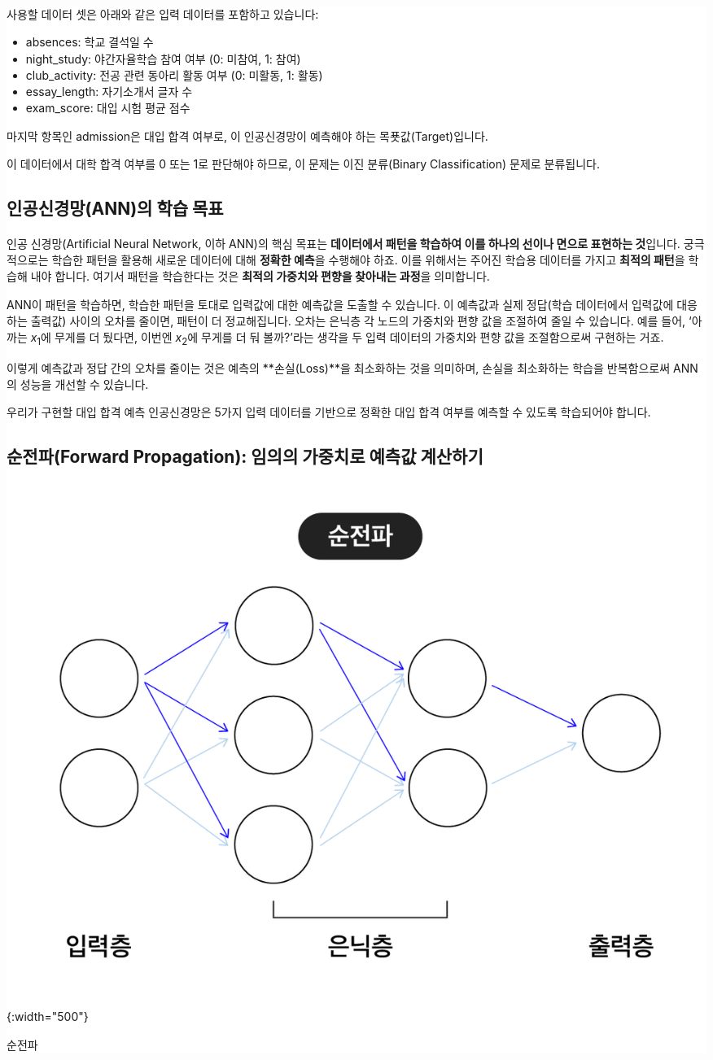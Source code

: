 사용할 데이터 셋은 아래와 같은 입력 데이터를 포함하고 있습니다:

- absences: 학교 결석일 수
- night_study: 야간자율학습 참여 여부 (0: 미참여, 1: 참여)
- club_activity: 전공 관련 동아리 활동 여부 (0: 미활동, 1: 활동)
- essay_length: 자기소개서 글자 수
- exam_score: 대입 시험 평균 점수

마지막 항목인 admission은 대입 합격 여부로, 이 인공신경망이 예측해야 하는 목푯값(Target)입니다.

이 데이터에서 대학 합격 여부를 0 또는 1로 판단해야 하므로, 이 문제는 이진 분류(Binary Classification) 문제로 분류됩니다.

## 인공신경망(ANN)의 학습 목표

인공 신경망(Artificial Neural Network, 이하 ANN)의 핵심 목표는 **데이터에서 패턴을 학습하여 이를 하나의 선이나 면으로 표현하는 것**입니다. 궁극적으로는 학습한 패턴을 활용해 새로운 데이터에 대해 **정확한 예측**을 수행해야 하죠. 이를 위해서는 주어진 학습용 데이터를 가지고 **최적의 패턴**을 학습해 내야 합니다. 여기서 패턴을 학습한다는 것은 **최적의 가중치와 편향을 찾아내는 과정**을 의미합니다.

ANN이 패턴을 학습하면, 학습한 패턴을 토대로 입력값에 대한 예측값을 도출할 수 있습니다. 이 예측값과 실제 정답(학습 데이터에서 입력값에 대응하는 출력값) 사이의 오차를 줄이면, 패턴이 더 정교해집니다. 오차는 은닉층 각 노드의 가중치와 편향 값을 조절하여 줄일 수 있습니다. 예를 들어, ‘아까는 $x_1$에 무게를 더 뒀다면, 이번엔 $x_2$에 무게를 더 둬 볼까?’라는 생각을 두 입력 데이터의 가중치와 편향 값을 조절함으로써 구현하는 거죠.

이렇게 예측값과 정답 간의 오차를 줄이는 것은 예측의 **손실(Loss)**을 최소화하는 것을 의미하며, 손실을 최소화하는 학습을 반복함으로써 ANN의 성능을 개선할 수 있습니다.

우리가 구현할 대입 합격 예측 인공신경망은 5가지 입력 데이터를 기반으로 정확한 대입 합격 여부를 예측할 수 있도록 학습되어야 합니다.


## 순전파(Forward Propagation): 임의의 가중치로 예측값 계산하기

![순전파](/assets/images/posts/2024-12-09-ANN-2/ANN-diagrams_순전파.png){:width="500"}
<p class='img_caption'>순전파</p>

